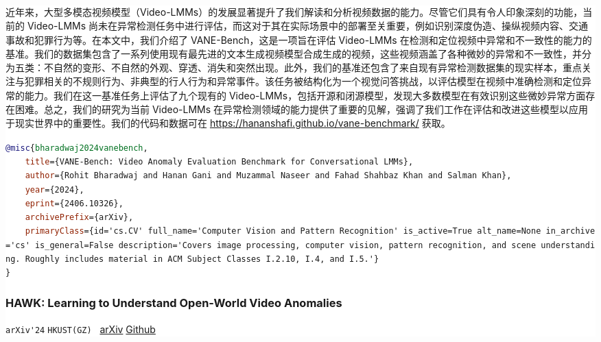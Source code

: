 
近年来，大型多模态视频模型（Video-LMMs）的发展显著提升了我们解读和分析视频数据的能力。尽管它们具有令人印象深刻的功能，当前的 Video-LMMs 尚未在异常检测任务中进行评估，而这对于其在实际场景中的部署至关重要，例如识别深度伪造、操纵视频内容、交通事故和犯罪行为等。在本文中，我们介绍了 VANE-Bench，这是一项旨在评估 Video-LMMs 在检测和定位视频中异常和不一致性的能力的基准。我们的数据集包含了一系列使用现有最先进的文本生成视频模型合成生成的视频，这些视频涵盖了各种微妙的异常和不一致性，并分为五类：不自然的变形、不自然的外观、穿透、消失和突然出现。此外，我们的基准还包含了来自现有异常检测数据集的现实样本，重点关注与犯罪相关的不规则行为、非典型的行人行为和异常事件。该任务被结构化为一个视觉问答挑战，以评估模型在视频中准确检测和定位异常的能力。我们在这一基准任务上评估了九个现有的 Video-LMMs，包括开源和闭源模型，发现大多数模型在有效识别这些微妙异常方面存在困难。总之，我们的研究为当前 Video-LMMs 在异常检测领域的能力提供了重要的见解，强调了我们工作在评估和改进这些模型以应用于现实世界中的重要性。我们的代码和数据可在 <https://hananshafi.github.io/vane-benchmark/> 获取。

```bibtex
@misc{bharadwaj2024vanebench,
    title={VANE-Bench: Video Anomaly Evaluation Benchmark for Conversational LMMs}, 
    author={Rohit Bharadwaj and Hanan Gani and Muzammal Naseer and Fahad Shahbaz Khan and Salman Khan},
    year={2024},
    eprint={2406.10326},
    archivePrefix={arXiv},
    primaryClass={id='cs.CV' full_name='Computer Vision and Pattern Recognition' is_active=True alt_name=None in_archive='cs' is_general=False description='Covers image processing, computer vision, pattern recognition, and scene understanding. Roughly includes material in ACM Subject Classes I.2.10, I.4, and I.5.'}
}
```

### HAWK: Learning to Understand Open-World Video Anomalies

`arXiv'24` `HKUST(GZ)` &nbsp;
[arXiv](https://arxiv.org/pdf/2405.16886)
[Github](https://github.com/jqtangust/hawk)

